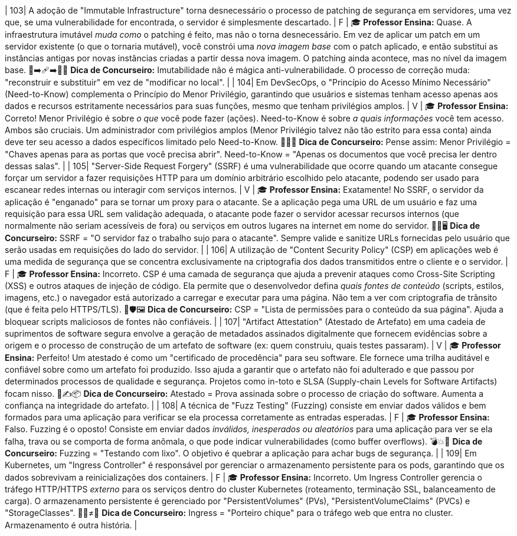 | 103| A adoção de "Immutable Infrastructure" torna desnecessário o processo de patching de segurança em servidores, uma vez que, se uma vulnerabilidade for encontrada, o servidor é simplesmente descartado.                                                 | F        | 🎓 **Professor Ensina:** Quase. A infraestrutura imutável *muda como* o patching é feito, mas não o torna desnecessário. Em vez de aplicar um patch em um servidor existente (o que o tornaria mutável), você constrói uma *nova imagem base* com o patch aplicado, e então substitui as instâncias antigas por novas instâncias criadas a partir dessa nova imagem. O patching ainda acontece, mas no nível da imagem base. 🧱➡️🩹➡️🧱🆕 **Dica de Concurseiro:** Imutabilidade não é mágica anti-vulnerabilidade. O processo de correção muda: "reconstruir e substituir" em vez de "modificar no local". |
| 104| Em DevSecOps, o "Princípio do Acesso Mínimo Necessário" (Need-to-Know) complementa o Princípio do Menor Privilégio, garantindo que usuários e sistemas tenham acesso apenas aos dados e recursos estritamente necessários para suas funções, mesmo que tenham privilégios amplos. | V | 🎓 **Professor Ensina:** Correto! Menor Privilégio é sobre *o que* você pode fazer (ações). Need-to-Know é sobre *a quais informações* você tem acesso. Ambos são cruciais. Um administrador com privilégios amplos (Menor Privilégio talvez não tão estrito para essa conta) ainda deve ter seu acesso a dados específicos limitado pelo Need-to-Know. 🔑📄🚫 **Dica de Concurseiro:** Pense assim: Menor Privilégio = "Chaves apenas para as portas que você precisa abrir". Need-to-Know = "Apenas os documentos que você precisa ler dentro dessas salas". |
| 105| "Server-Side Request Forgery" (SSRF) é uma vulnerabilidade que ocorre quando um atacante consegue forçar um servidor a fazer requisições HTTP para um domínio arbitrário escolhido pelo atacante, podendo ser usado para escanear redes internas ou interagir com serviços internos. | V | 🎓 **Professor Ensina:** Exatamente! No SSRF, o servidor da aplicação é "enganado" para se tornar um proxy para o atacante. Se a aplicação pega uma URL de um usuário e faz uma requisição para essa URL sem validação adequada, o atacante pode fazer o servidor acessar recursos internos (que normalmente não seriam acessíveis de fora) ou serviços em outros lugares na internet em nome do servidor. 🎣🔗🖥️ **Dica de Concurseiro:** SSRF = "O servidor faz o trabalho sujo para o atacante". Sempre valide e sanitize URLs fornecidas pelo usuário que serão usadas em requisições do lado do servidor. |
| 106| A utilização de "Content Security Policy" (CSP) em aplicações web é uma medida de segurança que se concentra exclusivamente na criptografia dos dados transmitidos entre o cliente e o servidor.                                                       | F        | 🎓 **Professor Ensina:** Incorreto. CSP é uma camada de segurança que ajuda a prevenir ataques como Cross-Site Scripting (XSS) e outros ataques de injeção de código. Ela permite que o desenvolvedor defina *quais fontes de conteúdo* (scripts, estilos, imagens, etc.) o navegador está autorizado a carregar e executar para uma página. Não tem a ver com criptografia de trânsito (que é feita pelo HTTPS/TLS). 📜🛡️🖼️ **Dica de Concurseiro:** CSP = "Lista de permissões para o conteúdo da sua página". Ajuda a bloquear scripts maliciosos de fontes não confiáveis. |
| 107| "Artifact Attestation" (Atestado de Artefato) em uma cadeia de suprimentos de software segura envolve a geração de metadados assinados digitalmente que fornecem evidências sobre a origem e o processo de construção de um artefato de software (ex: quem construiu, quais testes passaram). | V | 🎓 **Professor Ensina:** Perfeito! Um atestado é como um "certificado de procedência" para seu software. Ele fornece uma trilha auditável e confiável sobre como um artefato foi produzido. Isso ajuda a garantir que o artefato não foi adulterado e que passou por determinados processos de qualidade e segurança. Projetos como in-toto e SLSA (Supply-chain Levels for Software Artifacts) focam nisso. 📜✍️📦 **Dica de Concurseiro:** Atestado = Prova assinada sobre o processo de criação do software. Aumenta a confiança na integridade do artefato. |
| 108| A técnica de "Fuzz Testing" (Fuzzing) consiste em enviar dados válidos e bem formados para uma aplicação para verificar se ela processa corretamente as entradas esperadas.                                                                         | F        | 🎓 **Professor Ensina:** Falso. Fuzzing é o oposto! Consiste em enviar dados *inválidos, inesperados ou aleatórios* para uma aplicação para ver se ela falha, trava ou se comporta de forma anômala, o que pode indicar vulnerabilidades (como buffer overflows). 💣💥🐞 **Dica de Concurseiro:** Fuzzing = "Testando com lixo". O objetivo é quebrar a aplicação para achar bugs de segurança. |
| 109| Em Kubernetes, um "Ingress Controller" é responsável por gerenciar o armazenamento persistente para os pods, garantindo que os dados sobrevivam a reinicializações dos containers.                                                                | F        | 🎓 **Professor Ensina:** Incorreto. Um Ingress Controller gerencia o tráfego HTTP/HTTPS *externo* para os serviços dentro do cluster Kubernetes (roteamento, terminação SSL, balanceamento de carga). O armazenamento persistente é gerenciado por "PersistentVolumes" (PVs), "PersistentVolumeClaims" (PVCs) e "StorageClasses". 🚦🌐≠💾 **Dica de Concurseiro:** Ingress = "Porteiro chique" para o tráfego web que entra no cluster. Armazenamento é outra história. |